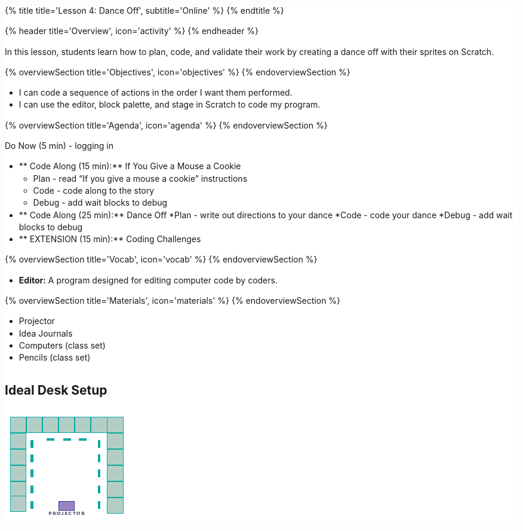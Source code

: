 {% title title='Lesson 4: Dance Off', subtitle='Online' %}
{% endtitle %}

{% header title='Overview', icon='activity' %}
{% endheader %}

In this lesson, students learn how to plan, code, and validate their work by creating a dance off with their sprites on Scratch. 

{% overviewSection title='Objectives', icon='objectives' %}
{% endoverviewSection %}

- I can code a sequence of actions in the order I want them performed.
- I can use the editor, block palette, and stage in Scratch to code my program.

{% overviewSection title='Agenda', icon='agenda' %}
{% endoverviewSection %}

Do Now (5 min) - logging in
- ** Code Along (15 min):** If You Give a Mouse a Cookie 
  * Plan - read “If you give a mouse a cookie” instructions
  * Code - code along to the story
  * Debug - add wait blocks to debug
- ** Code Along (25 min):** Dance Off
  *Plan - write out directions to your dance
  *Code - code your dance
  *Debug - add wait blocks to debug
- ** EXTENSION (15 min):** Coding Challenges 

{% overviewSection title='Vocab', icon='vocab' %}
{% endoverviewSection %}

- **Editor:** A program designed for editing computer code by coders.

{% overviewSection title='Materials', icon='materials' %}
{% endoverviewSection %}

- Projector
- Idea Journals
- Computers (class set)
- Pencils (class set)

## Ideal Desk Setup

![Classroom Setup](lesson-2/img/desk-setup.png "Classroom Setup")
